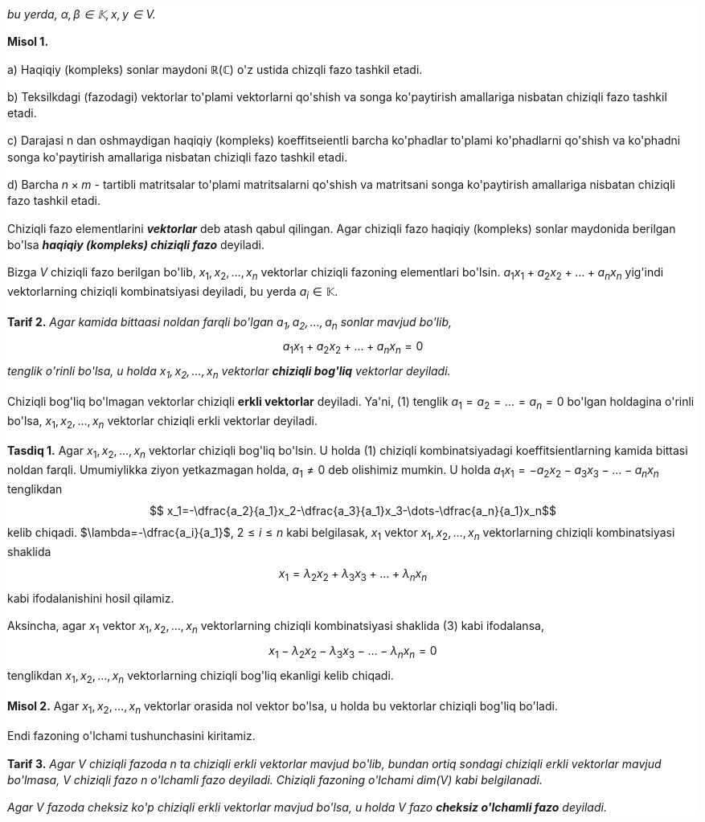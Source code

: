 *bu yerda, $\alpha,\beta\in\mathbb{K}, x,y \in V$.*
			
**Misol 1.**

a) Haqiqiy (kompleks) sonlar maydoni $\mathbb{R}(\mathbb{C})$ o'z ustida chizqli fazo tashkil etadi.
				
b) Teksilkdagi (fazodagi) vektorlar to'plami vektorlarni qo'shish va songa ko'paytirish amallariga nisbatan chiziqli fazo tashkil etadi.
				
c) Darajasi n dan oshmaydigan haqiqiy (kompleks) koeffitseientli barcha ko'phadlar to'plami ko'phadlarni qo'shish va ko'phadni songa ko'paytirish amallariga nisbatan chiziqli fazo tashkil etadi.
				
d) Barcha $n \times m$ - tartibli matritsalar to'plami matritsalarni qo'shish va matritsani songa ko'paytirish amallariga nisbatan chiziqli fazo tashkil etadi.
				
Chiziqli fazo elementlarini __*vektorlar*__ deb atash qabul qilingan. Agar chiziqli fazo haqiqiy (kompleks) sonlar maydonida berilgan bo'lsa __*haqiqiy (kompleks) chiziqli fazo*__ deyiladi.
				
Bizga $V$ chiziqli fazo berilgan bo'lib, $x_1,x_2,\dots, x_n$ vektorlar chiziqli fazoning elementlari bo'lsin. $a_1 x_1+a_2x_2+\dots+a_nx_n$ yig'indi vektorlarning chiziqli kombinatsiyasi deyiladi, bu yerda $a_i\in\mathbb{K}$.
					
**Tarif 2.** *Agar kamida bittaasi noldan farqli bo'lgan $a_1,a_2,\dots,a_n$ sonlar mavjud bo'lib,*
$$a_1x_1+a_2x_2+\dots+a_nx_n=0$$
*tenglik o'rinli bo'lsa, u holda $x_1,x_2,\dots,x_n$ vektorlar **chiziqli bog'liq** vektorlar deyiladi.*
				
Chiziqli bog'liq bo'lmagan vektorlar chiziqli **erkli vektorlar** deyiladi. Ya'ni, (1) tenglik $a_1=a_2=\dots=a_n=0$ bo'lgan holdagina o'rinli bo'lsa, $x_1,x_2,\dots,x_n$ vektorlar chiziqli erkli vektorlar deyiladi.
	
					
**Tasdiq 1.** Agar $x_1,x_2,\dots,x_n$
vektorlar chiziqli bog'liq bo'lsin. U holda (1) chiziqli kombinatsiyadagi koeffitsientlarning kamida bittasi noldan farqli. Umumiylikka ziyon yetkazmagan holda, $a_1\neq0$ deb olishimiz mumkin. U holda $a_1x_1=-a_2x_2-a_3x_3-\dots-a_nx_n$ tenglikdan 
$$ x_1=-\dfrac{a_2}{a_1}x_2-\dfrac{a_3}{a_1}x_3-\dots-\dfrac{a_n}{a_1}x_n$$ 
kelib chiqadi. $\lambda=-\dfrac{a_i}{a_1}$, $2\leq i\leq n$ kabi belgilasak, $x_1$ vektor $x_1,x_2,\dots,x_n$ vektorlarning chiziqli kombinatsiyasi shaklida 
$$x_1 = \lambda_2 x_2 + \lambda_3 x_3 + \dots + \lambda_n x_n $$ 
kabi ifodalanishini hosil qilamiz.
				
Aksincha, agar $x_1$ vektor $x_1,x_2,\dots,x_n$ vektorlarning chiziqli kombinatsiyasi shaklida (3) kabi ifodalansa, 
$$x_1-\lambda_2x_2-\lambda_3x_3-\dots-\lambda_nx_n=0$$
tenglikdan $x_1,x_2,\dots,x_n$ vektorlarning chiziqli bog'liq ekanligi kelib chiqadi.

**Misol 2.** Agar $x_1,x_2,\dots,x_n$ vektorlar orasida nol vektor bo'lsa, u holda bu vektorlar chiziqli bog'liq bo'ladi.

Endi fazoning o'lchami tushunchasini kiritamiz.
			
**Tarif 3.** *Agar V chiziqli fazoda n ta chiziqli erkli vektorlar mavjud bo'lib, bundan ortiq sondagi chiziqli erkli vektorlar mavjud bo'lmasa, V chiziqli fazo n o'lchamli fazo deyiladi. Chiziqli fazoning o'lchami dim(V) kabi belgilanadi.*
				
*Agar $V$ fazoda cheksiz ko'p chiziqli erkli vektorlar mavjud bo'lsa, u holda V fazo **cheksiz o'lchamli fazo** deyiladi.*
